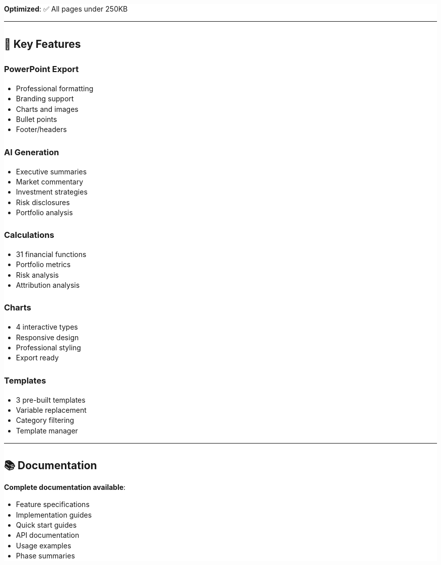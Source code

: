 **Optimized**: ✅ All pages under 250KB

---

## 🎯 Key Features

### PowerPoint Export
- Professional formatting
- Branding support
- Charts and images
- Bullet points
- Footer/headers

### AI Generation
- Executive summaries
- Market commentary
- Investment strategies
- Risk disclosures
- Portfolio analysis

### Calculations
- 31 financial functions
- Portfolio metrics
- Risk analysis
- Attribution analysis

### Charts
- 4 interactive types
- Responsive design
- Professional styling
- Export ready

### Templates
- 3 pre-built templates
- Variable replacement
- Category filtering
- Template manager

---

## 📚 Documentation

**Complete documentation available**:
- Feature specifications
- Implementation guides
- Quick start guides
- API documentation
- Usage examples
- Phase summaries
